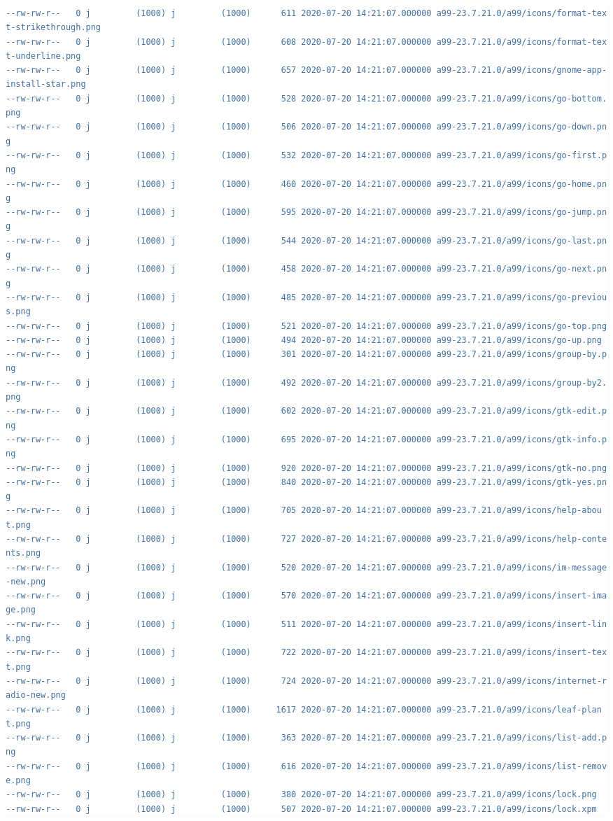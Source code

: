 ```diff
--rw-rw-r--   0 j         (1000) j         (1000)      611 2020-07-20 14:21:07.000000 a99-23.7.21.0/a99/icons/format-text-strikethrough.png
--rw-rw-r--   0 j         (1000) j         (1000)      608 2020-07-20 14:21:07.000000 a99-23.7.21.0/a99/icons/format-text-underline.png
--rw-rw-r--   0 j         (1000) j         (1000)      657 2020-07-20 14:21:07.000000 a99-23.7.21.0/a99/icons/gnome-app-install-star.png
--rw-rw-r--   0 j         (1000) j         (1000)      528 2020-07-20 14:21:07.000000 a99-23.7.21.0/a99/icons/go-bottom.png
--rw-rw-r--   0 j         (1000) j         (1000)      506 2020-07-20 14:21:07.000000 a99-23.7.21.0/a99/icons/go-down.png
--rw-rw-r--   0 j         (1000) j         (1000)      532 2020-07-20 14:21:07.000000 a99-23.7.21.0/a99/icons/go-first.png
--rw-rw-r--   0 j         (1000) j         (1000)      460 2020-07-20 14:21:07.000000 a99-23.7.21.0/a99/icons/go-home.png
--rw-rw-r--   0 j         (1000) j         (1000)      595 2020-07-20 14:21:07.000000 a99-23.7.21.0/a99/icons/go-jump.png
--rw-rw-r--   0 j         (1000) j         (1000)      544 2020-07-20 14:21:07.000000 a99-23.7.21.0/a99/icons/go-last.png
--rw-rw-r--   0 j         (1000) j         (1000)      458 2020-07-20 14:21:07.000000 a99-23.7.21.0/a99/icons/go-next.png
--rw-rw-r--   0 j         (1000) j         (1000)      485 2020-07-20 14:21:07.000000 a99-23.7.21.0/a99/icons/go-previous.png
--rw-rw-r--   0 j         (1000) j         (1000)      521 2020-07-20 14:21:07.000000 a99-23.7.21.0/a99/icons/go-top.png
--rw-rw-r--   0 j         (1000) j         (1000)      494 2020-07-20 14:21:07.000000 a99-23.7.21.0/a99/icons/go-up.png
--rw-rw-r--   0 j         (1000) j         (1000)      301 2020-07-20 14:21:07.000000 a99-23.7.21.0/a99/icons/group-by.png
--rw-rw-r--   0 j         (1000) j         (1000)      492 2020-07-20 14:21:07.000000 a99-23.7.21.0/a99/icons/group-by2.png
--rw-rw-r--   0 j         (1000) j         (1000)      602 2020-07-20 14:21:07.000000 a99-23.7.21.0/a99/icons/gtk-edit.png
--rw-rw-r--   0 j         (1000) j         (1000)      695 2020-07-20 14:21:07.000000 a99-23.7.21.0/a99/icons/gtk-info.png
--rw-rw-r--   0 j         (1000) j         (1000)      920 2020-07-20 14:21:07.000000 a99-23.7.21.0/a99/icons/gtk-no.png
--rw-rw-r--   0 j         (1000) j         (1000)      840 2020-07-20 14:21:07.000000 a99-23.7.21.0/a99/icons/gtk-yes.png
--rw-rw-r--   0 j         (1000) j         (1000)      705 2020-07-20 14:21:07.000000 a99-23.7.21.0/a99/icons/help-about.png
--rw-rw-r--   0 j         (1000) j         (1000)      727 2020-07-20 14:21:07.000000 a99-23.7.21.0/a99/icons/help-contents.png
--rw-rw-r--   0 j         (1000) j         (1000)      520 2020-07-20 14:21:07.000000 a99-23.7.21.0/a99/icons/im-message-new.png
--rw-rw-r--   0 j         (1000) j         (1000)      570 2020-07-20 14:21:07.000000 a99-23.7.21.0/a99/icons/insert-image.png
--rw-rw-r--   0 j         (1000) j         (1000)      511 2020-07-20 14:21:07.000000 a99-23.7.21.0/a99/icons/insert-link.png
--rw-rw-r--   0 j         (1000) j         (1000)      722 2020-07-20 14:21:07.000000 a99-23.7.21.0/a99/icons/insert-text.png
--rw-rw-r--   0 j         (1000) j         (1000)      724 2020-07-20 14:21:07.000000 a99-23.7.21.0/a99/icons/internet-radio-new.png
--rw-rw-r--   0 j         (1000) j         (1000)     1617 2020-07-20 14:21:07.000000 a99-23.7.21.0/a99/icons/leaf-plant.png
--rw-rw-r--   0 j         (1000) j         (1000)      363 2020-07-20 14:21:07.000000 a99-23.7.21.0/a99/icons/list-add.png
--rw-rw-r--   0 j         (1000) j         (1000)      616 2020-07-20 14:21:07.000000 a99-23.7.21.0/a99/icons/list-remove.png
--rw-rw-r--   0 j         (1000) j         (1000)      380 2020-07-20 14:21:07.000000 a99-23.7.21.0/a99/icons/lock.png
--rw-rw-r--   0 j         (1000) j         (1000)      507 2020-07-20 14:21:07.000000 a99-23.7.21.0/a99/icons/lock.xpm
```